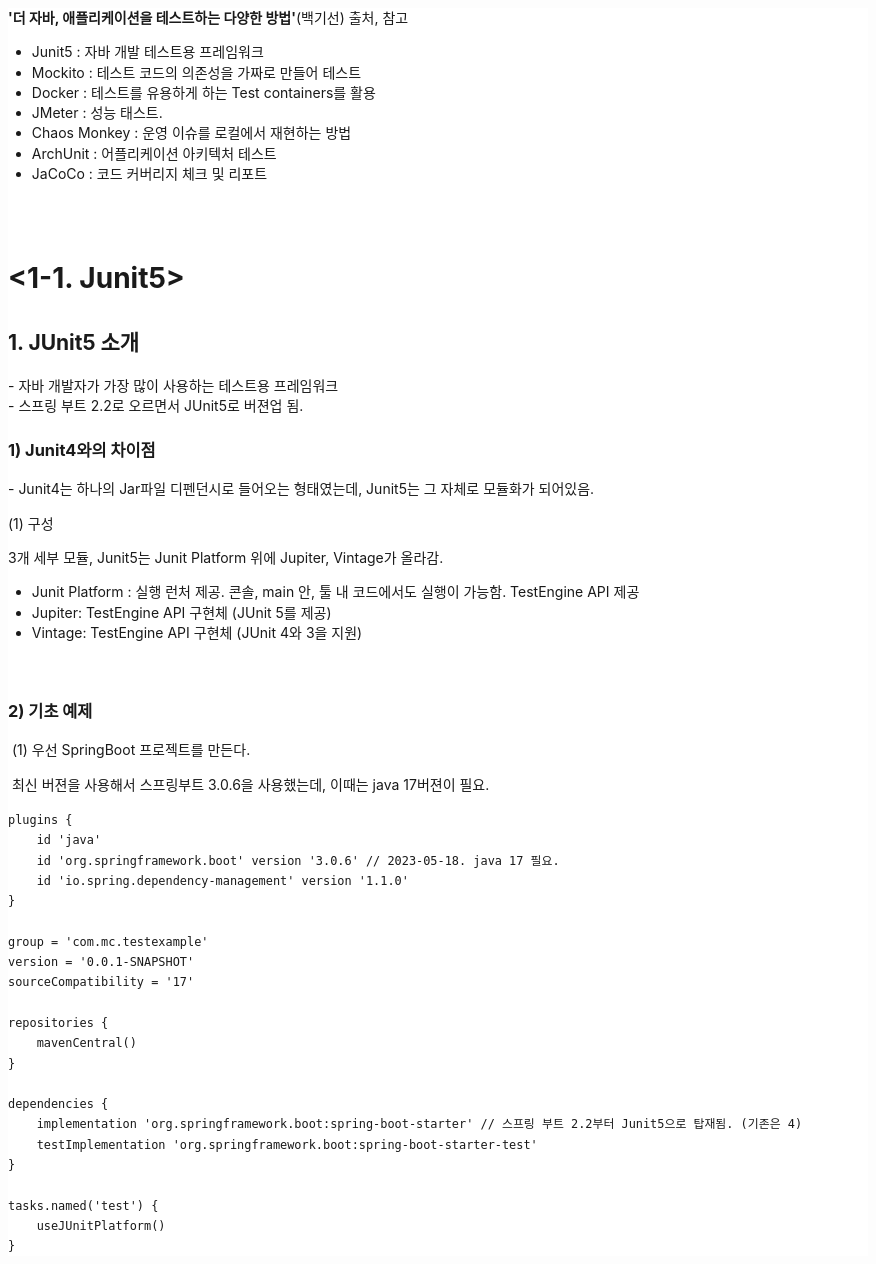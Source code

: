 
**'더 자바, 애플리케이션을 테스트하는 다양한 방법'**(백기선) 출처, 참고
<br/>
-   Junit5 : 자바 개발 테스트용 프레임워크
-   Mockito : 테스트 코드의 의존성을 가짜로 만들어 테스트
-   Docker : 테스트를 유용하게 하는 Test containers를 활용
-   JMeter : 성능 태스트.
-   Chaos Monkey : 운영 이슈를 로컬에서 재현하는 방법 
-   ArchUnit : 어플리케이션 아키텍처 테스트
-   JaCoCo : 코드 커버리지 체크 및 리포트 

<br/>

# <1-1. Junit5>
## 1\. JUnit5 소개
  
\- 자바 개발자가 가장 많이 사용하는 테스트용 프레임워크   
\- 스프링 부트 2.2로 오르면서 JUnit5로 버젼업 됨. 


### 1) Junit4와의 차이점 

\- Junit4는 하나의 Jar파일 디펜던시로 들어오는 형태였는데, Junit5는 그 자체로 모듈화가 되어있음. 

(1) 구성

3개 세부 모듈, Junit5는 Junit Platform 위에 Jupiter, Vintage가 올라감. 

-   Junit Platform : 실행 런처 제공. 콘솔, main 안, 툴 내 코드에서도 실행이 가능함. TestEngine API 제공
-   Jupiter: TestEngine API 구현체 (JUnit 5를 제공)
-   Vintage: TestEngine API 구현체 (JUnit 4와 3을 지원)

<br/>

### 2) 기초 예제 

 (1) 우선 SpringBoot 프로젝트를 만든다.

 최신 버젼을 사용해서 스프링부트 3.0.6을 사용했는데, 이때는 java 17버젼이 필요.

```
plugins {
    id 'java'
    id 'org.springframework.boot' version '3.0.6' // 2023-05-18. java 17 필요.
    id 'io.spring.dependency-management' version '1.1.0'
}

group = 'com.mc.testexample'
version = '0.0.1-SNAPSHOT'
sourceCompatibility = '17'

repositories {
    mavenCentral()
}

dependencies {
    implementation 'org.springframework.boot:spring-boot-starter' // 스프링 부트 2.2부터 Junit5으로 탑재됨. (기존은 4)
    testImplementation 'org.springframework.boot:spring-boot-starter-test'
}

tasks.named('test') {
    useJUnitPlatform()
}
```
